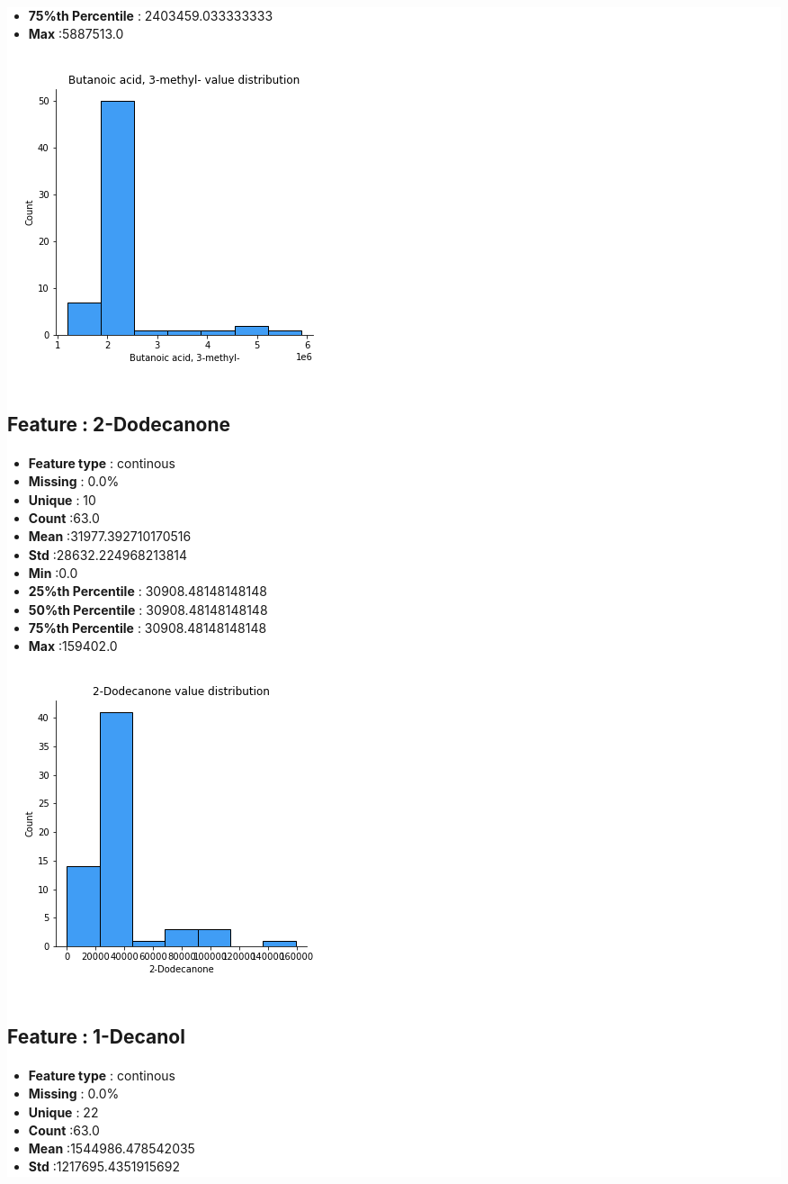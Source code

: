 - **75%th Percentile** : 2403459.033333333
- **Max** :5887513.0

![](Butanoic_acid_3-methyl-.png)
## Feature : 2-Dodecanone
- **Feature type** : continous
- **Missing** : 0.0%
- **Unique** : 10
- **Count** :63.0
- **Mean** :31977.392710170516
- **Std** :28632.224968213814
- **Min** :0.0
- **25%th Percentile** : 30908.48148148148
- **50%th Percentile** : 30908.48148148148
- **75%th Percentile** : 30908.48148148148
- **Max** :159402.0

![](2-Dodecanone.png)
## Feature : 1-Decanol
- **Feature type** : continous
- **Missing** : 0.0%
- **Unique** : 22
- **Count** :63.0
- **Mean** :1544986.478542035
- **Std** :1217695.4351915692